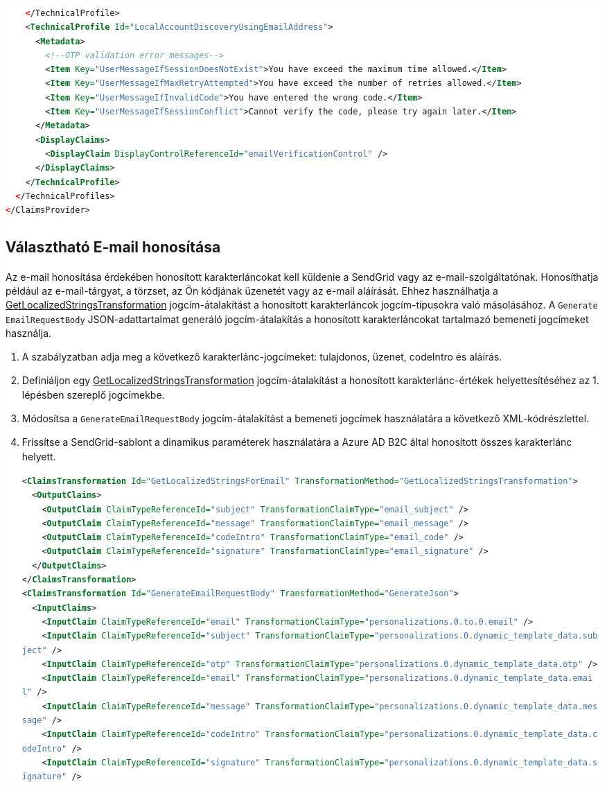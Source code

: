 ```xml
    </TechnicalProfile>
    <TechnicalProfile Id="LocalAccountDiscoveryUsingEmailAddress">
      <Metadata>
        <!--OTP validation error messages-->
        <Item Key="UserMessageIfSessionDoesNotExist">You have exceed the maximum time allowed.</Item>
        <Item Key="UserMessageIfMaxRetryAttempted">You have exceed the number of retries allowed.</Item>
        <Item Key="UserMessageIfInvalidCode">You have entered the wrong code.</Item>
        <Item Key="UserMessageIfSessionConflict">Cannot verify the code, please try again later.</Item>
      </Metadata>
      <DisplayClaims>
        <DisplayClaim DisplayControlReferenceId="emailVerificationControl" />
      </DisplayClaims>
    </TechnicalProfile>
  </TechnicalProfiles>
</ClaimsProvider>
```

## <a name="optional-localize-your-email"></a>Választható E-mail honosítása

Az e-mail honosítása érdekében honosított karakterláncokat kell küldenie a SendGrid vagy az e-mail-szolgáltatónak. Honosíthatja például az e-mail-tárgyat, a törzset, az Ön kódjának üzenetét vagy az e-mail aláírását. Ehhez használhatja a [GetLocalizedStringsTransformation](string-transformations.md) jogcím-átalakítást a honosított karakterláncok jogcím-típusokra való másolásához. A `GenerateEmailRequestBody` JSON-adattartalmat generáló jogcím-átalakítás a honosított karakterláncokat tartalmazó bemeneti jogcímeket használja.

1. A szabályzatban adja meg a következő karakterlánc-jogcímeket: tulajdonos, üzenet, codeIntro és aláírás.
1. Definiáljon egy [GetLocalizedStringsTransformation](string-transformations.md) jogcím-átalakítást a honosított karakterlánc-értékek helyettesítéséhez az 1. lépésben szereplő jogcímekbe.
1. Módosítsa a `GenerateEmailRequestBody` jogcím-átalakítást a bemeneti jogcímek használatára a következő XML-kódrészlettel.
1. Frissítse a SendGrid-sablont a dinamikus paraméterek használatára a Azure AD B2C által honosított összes karakterlánc helyett.

    ```xml
    <ClaimsTransformation Id="GetLocalizedStringsForEmail" TransformationMethod="GetLocalizedStringsTransformation">
      <OutputClaims>
        <OutputClaim ClaimTypeReferenceId="subject" TransformationClaimType="email_subject" />
        <OutputClaim ClaimTypeReferenceId="message" TransformationClaimType="email_message" />
        <OutputClaim ClaimTypeReferenceId="codeIntro" TransformationClaimType="email_code" />
        <OutputClaim ClaimTypeReferenceId="signature" TransformationClaimType="email_signature" />
      </OutputClaims>
    </ClaimsTransformation>
    <ClaimsTransformation Id="GenerateEmailRequestBody" TransformationMethod="GenerateJson">
      <InputClaims>
        <InputClaim ClaimTypeReferenceId="email" TransformationClaimType="personalizations.0.to.0.email" />
        <InputClaim ClaimTypeReferenceId="subject" TransformationClaimType="personalizations.0.dynamic_template_data.subject" />
        <InputClaim ClaimTypeReferenceId="otp" TransformationClaimType="personalizations.0.dynamic_template_data.otp" />
        <InputClaim ClaimTypeReferenceId="email" TransformationClaimType="personalizations.0.dynamic_template_data.email" />
        <InputClaim ClaimTypeReferenceId="message" TransformationClaimType="personalizations.0.dynamic_template_data.message" />
        <InputClaim ClaimTypeReferenceId="codeIntro" TransformationClaimType="personalizations.0.dynamic_template_data.codeIntro" />
        <InputClaim ClaimTypeReferenceId="signature" TransformationClaimType="personalizations.0.dynamic_template_data.signature" />